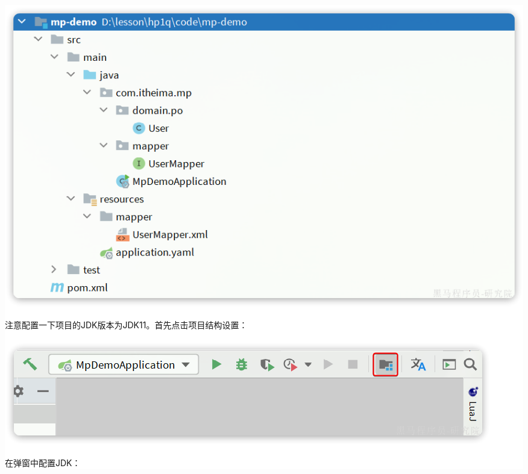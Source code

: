 ![img](./MybatisPlus-Learning-Local.assets/1726234069794-1.png)

注意配置一下项目的JDK版本为JDK11。首先点击项目结构设置：

![img](./MybatisPlus-Learning-Local.assets/1726234069794-2.png)

在弹窗中配置JDK：
